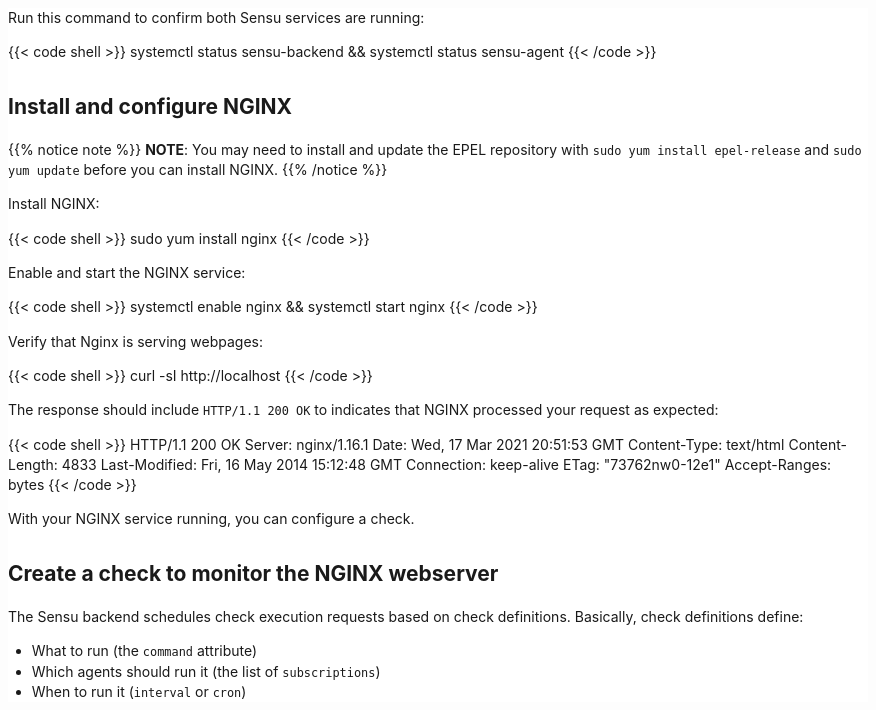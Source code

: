 Run this command to confirm both Sensu services are running:

{{< code shell >}}
systemctl status sensu-backend && systemctl status sensu-agent
{{< /code >}}

## Install and configure NGINX

{{% notice note %}}
**NOTE**: You may need to install and update the EPEL repository with `sudo yum install epel-release` and `sudo yum update` before you can install NGINX.
{{% /notice %}}

Install NGINX:

{{< code shell >}}
sudo yum install nginx
{{< /code >}}

Enable and start the NGINX service:

{{< code shell >}}
systemctl enable nginx && systemctl start nginx
{{< /code >}}

Verify that Nginx is serving webpages:

{{< code shell >}}
curl -sI http://localhost
{{< /code >}}

The response should include `HTTP/1.1 200 OK` to indicates that NGINX processed your request as expected:

{{< code shell >}}
HTTP/1.1 200 OK
Server: nginx/1.16.1
Date: Wed, 17 Mar 2021 20:51:53 GMT
Content-Type: text/html
Content-Length: 4833
Last-Modified: Fri, 16 May 2014 15:12:48 GMT
Connection: keep-alive
ETag: "73762nw0-12e1"
Accept-Ranges: bytes
{{< /code >}}

With your NGINX service running, you can configure a check.

## Create a check to monitor the NGINX webserver

The Sensu backend schedules check execution requests based on check definitions.
Basically, check definitions define:

* What to run (the `command` attribute)
* Which agents should run it (the list of `subscriptions`)
* When to run it (`interval` or `cron`)
